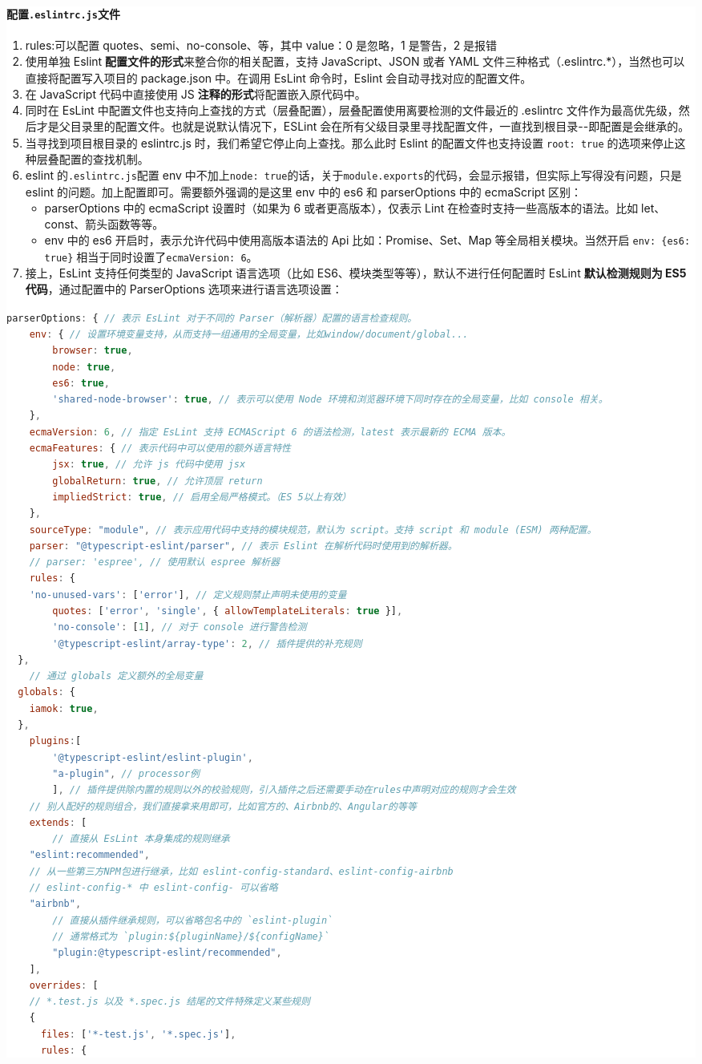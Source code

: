 #### 配置`.eslintrc.js`文件

1.  rules:可以配置 quotes、semi、no-console、等，其中 value：0 是忽略，1 是警告，2 是报错
2.  使用单独 Eslint **配置文件的形式**来整合你的相关配置，支持 JavaScript、JSON 或者 YAML 文件三种格式（.eslintrc.\*），当然也可以直接将配置写入项目的 package.json 中。在调用 EsLint 命令时，Eslint 会自动寻找对应的配置文件。
3.  在 JavaScript 代码中直接使用 JS **注释的形式**将配置嵌入原代码中。
4.  同时在 EsLint 中配置文件也支持向上查找的方式（层叠配置），层叠配置使用离要检测的文件最近的 .eslintrc 文件作为最高优先级，然后才是父目录里的配置文件。也就是说默认情况下，ESLint 会在所有父级目录里寻找配置文件，一直找到根目录--即配置是会继承的。
5.  当寻找到项目根目录的 eslintrc.js 时，我们希望它停止向上查找。那么此时 Eslint 的配置文件也支持设置 `root: true` 的选项来停止这种层叠配置的查找机制。
6.  eslint 的`.eslintrc.js`配置 env 中不加上`node: true`的话，关于`module.exports`的代码，会显示报错，但实际上写得没有问题，只是 eslint 的问题。加上配置即可。需要额外强调的是这里 env 中的 es6 和 parserOptions 中的 ecmaScript 区别：
    - parserOptions 中的 ecmaScript 设置时（如果为 6 或者更高版本），仅表示 Lint 在检查时支持一些高版本的语法。比如 let、const、箭头函数等等。
    - env 中的 es6 开启时，表示允许代码中使用高版本语法的 Api 比如：Promise、Set、Map 等全局相关模块。当然开启 `env: {es6:true}` 相当于同时设置了`ecmaVersion: 6`。
7.  接上，EsLint 支持任何类型的 JavaScript 语言选项（比如 ES6、模块类型等等），默认不进行任何配置时 EsLint **默认检测规则为 ES5 代码**，通过配置中的 ParserOptions 选项来进行语言选项设置：

```js
parserOptions: { // 表示 EsLint 对于不同的 Parser（解析器）配置的语言检查规则。
	env: { // 设置环境变量支持，从而支持一组通用的全局变量，比如window/document/global...
		browser: true,
		node: true,
		es6: true,
		'shared-node-browser': true, // 表示可以使用 Node 环境和浏览器环境下同时存在的全局变量，比如 console 相关。
	},
	ecmaVersion: 6, // 指定 EsLint 支持 ECMAScript 6 的语法检测，latest 表示最新的 ECMA 版本。
	ecmaFeatures: { // 表示代码中可以使用的额外语言特性
		jsx: true, // 允许 js 代码中使用 jsx
		globalReturn: true, // 允许顶层 return
		impliedStrict: true, // 启用全局严格模式。（ES 5以上有效）
	},
	sourceType: "module", // 表示应用代码中支持的模块规范，默认为 script。支持 script 和 module (ESM) 两种配置。
	parser: "@typescript-eslint/parser", // 表示 Eslint 在解析代码时使用到的解析器。
	// parser: 'espree', // 使用默认 espree 解析器
	rules: {
    'no-unused-vars': ['error'], // 定义规则禁止声明未使用的变量
		quotes: ['error', 'single', { allowTemplateLiterals: true }],
		'no-console': [1], // 对于 console 进行警告检测
		'@typescript-eslint/array-type': 2, // 插件提供的补充规则
  },
	// 通过 globals 定义额外的全局变量
  globals: {
    iamok: true,
  },
	plugins:[
		'@typescript-eslint/eslint-plugin',
		"a-plugin", // processor例
		], // 插件提供除内置的规则以外的校验规则，引入插件之后还需要手动在rules中声明对应的规则才会生效
	// 别人配好的规则组合，我们直接拿来用即可，比如官方的、Airbnb的、Angular的等等
	extends: [
		// 直接从 EsLint 本身集成的规则继承
    "eslint:recommended",
    // 从一些第三方NPM包进行继承，比如 eslint-config-standard、eslint-config-airbnb
    // eslint-config-* 中 eslint-config- 可以省略
    "airbnb",
		// 直接从插件继承规则，可以省略包名中的 `eslint-plugin`
		// 通常格式为 `plugin:${pluginName}/${configName}`
		"plugin:@typescript-eslint/recommended",
	],
	overrides: [
    // *.test.js 以及 *.spec.js 结尾的文件特殊定义某些规则
    {
      files: ['*-test.js', '*.spec.js'],
      rules: {
```
